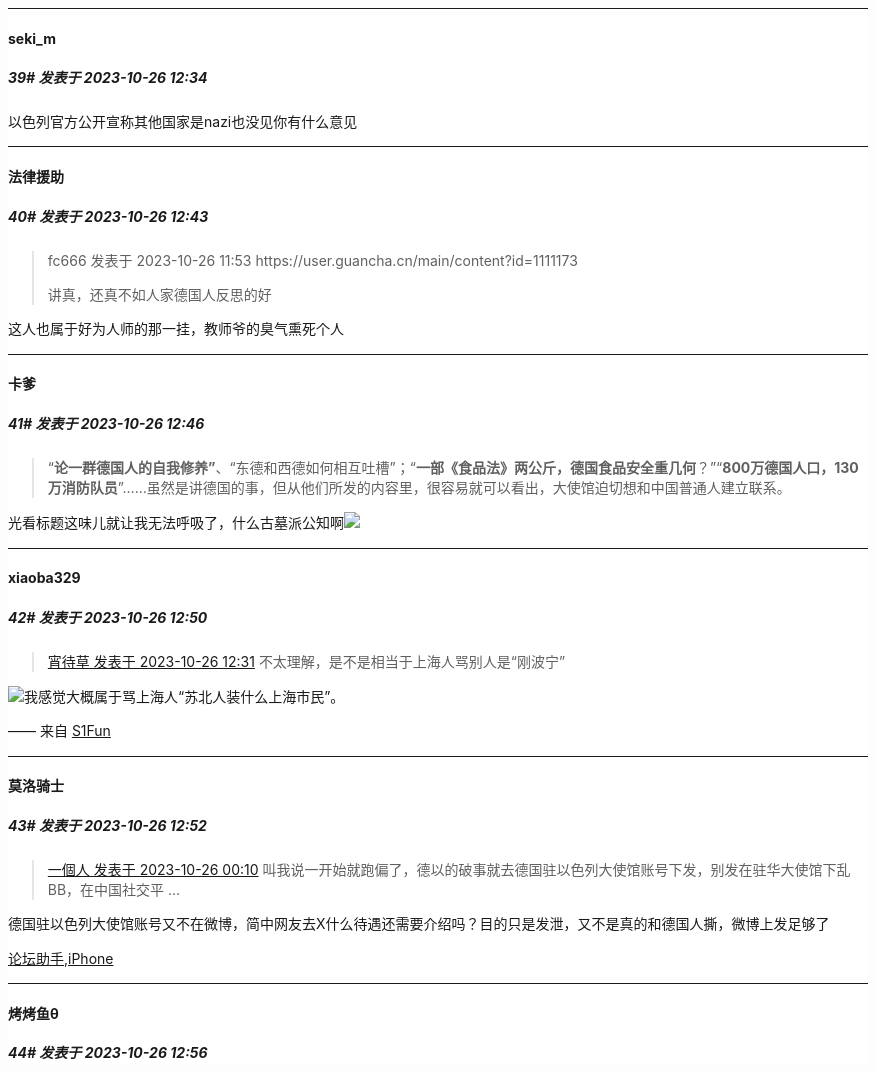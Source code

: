 *****

####  seki_m  
##### 39#       发表于 2023-10-26 12:34

以色列官方公开宣称其他国家是nazi也没见你有什么意见

*****

####  法律援助  
##### 40#       发表于 2023-10-26 12:43

<blockquote>fc666 发表于 2023-10-26 11:53
https://user.guancha.cn/main/content?id=1111173

讲真，还真不如人家德国人反思的好</blockquote>
这人也属于好为人师的那一挂，教师爷的臭气熏死个人

*****

####  卡爹  
##### 41#       发表于 2023-10-26 12:46

<blockquote>“<strong>论一群德国人的自我修养”</strong>、“东德和西德如何相互吐槽”；“<strong>一部《食品法》两公斤，德国食品安全重几何</strong>？”“<strong>800万德国人口，130万消防队员</strong>”……虽然是讲德国的事，但从他们所发的内容里，很容易就可以看出，大使馆迫切想和中国普通人建立联系。</blockquote>
光看标题这味儿就让我无法呼吸了，什么古墓派公知啊<img src="https://static.saraba1st.com/image/smiley/face2017/067.png" referrerpolicy="no-referrer">

*****

####  xiaoba329  
##### 42#       发表于 2023-10-26 12:50

<blockquote><a href="httphttps://bbs.saraba1st.com/2b/forum.php?mod=redirect&amp;goto=findpost&amp;pid=62835451&amp;ptid=2158195" target="_blank">宵待草 发表于 2023-10-26 12:31</a>
不太理解，是不是相当于上海人骂别人是“刚波宁”</blockquote>
<img src="https://static.saraba1st.com/image/smiley/face2017/067.png" referrerpolicy="no-referrer">我感觉大概属于骂上海人“苏北人装什么上海市民”。

—— 来自 [S1Fun](https://s1fun.koalcat.com)

*****

####  莫洛骑士  
##### 43#       发表于 2023-10-26 12:52

<blockquote><a href="httphttps://bbs.saraba1st.com/2b/forum.php?mod=redirect&amp;goto=findpost&amp;pid=62835203&amp;ptid=2158195" target="_blank">一個人 发表于 2023-10-26 00:10</a>
叫我说一开始就跑偏了，德以的破事就去德国驻以色列大使馆账号下发，别发在驻华大使馆下乱BB，在中国社交平 ...</blockquote>
德国驻以色列大使馆账号又不在微博，简中网友去X什么待遇还需要介绍吗？目的只是发泄，又不是真的和德国人撕，微博上发足够了

[论坛助手,iPhone](https://bbs.saraba1st.com/2b/forum.php?mod=viewthread&amp;tid=2029836)

*****

####  烤烤鱼θ  
##### 44#       发表于 2023-10-26 12:56
